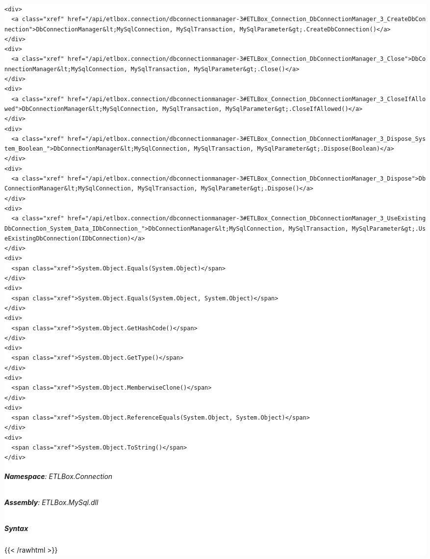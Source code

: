     <div>
      <a class="xref" href="/api/etlbox.connection/dbconnectionmanager-3#ETLBox_Connection_DbConnectionManager_3_CreateDbConnection">DbConnectionManager&lt;MySqlConnection, MySqlTransaction, MySqlParameter&gt;.CreateDbConnection()</a>
    </div>
    <div>
      <a class="xref" href="/api/etlbox.connection/dbconnectionmanager-3#ETLBox_Connection_DbConnectionManager_3_Close">DbConnectionManager&lt;MySqlConnection, MySqlTransaction, MySqlParameter&gt;.Close()</a>
    </div>
    <div>
      <a class="xref" href="/api/etlbox.connection/dbconnectionmanager-3#ETLBox_Connection_DbConnectionManager_3_CloseIfAllowed">DbConnectionManager&lt;MySqlConnection, MySqlTransaction, MySqlParameter&gt;.CloseIfAllowed()</a>
    </div>
    <div>
      <a class="xref" href="/api/etlbox.connection/dbconnectionmanager-3#ETLBox_Connection_DbConnectionManager_3_Dispose_System_Boolean_">DbConnectionManager&lt;MySqlConnection, MySqlTransaction, MySqlParameter&gt;.Dispose(Boolean)</a>
    </div>
    <div>
      <a class="xref" href="/api/etlbox.connection/dbconnectionmanager-3#ETLBox_Connection_DbConnectionManager_3_Dispose">DbConnectionManager&lt;MySqlConnection, MySqlTransaction, MySqlParameter&gt;.Dispose()</a>
    </div>
    <div>
      <a class="xref" href="/api/etlbox.connection/dbconnectionmanager-3#ETLBox_Connection_DbConnectionManager_3_UseExistingDbConnection_System_Data_IDbConnection_">DbConnectionManager&lt;MySqlConnection, MySqlTransaction, MySqlParameter&gt;.UseExistingDbConnection(IDbConnection)</a>
    </div>
    <div>
      <span class="xref">System.Object.Equals(System.Object)</span>
    </div>
    <div>
      <span class="xref">System.Object.Equals(System.Object, System.Object)</span>
    </div>
    <div>
      <span class="xref">System.Object.GetHashCode()</span>
    </div>
    <div>
      <span class="xref">System.Object.GetType()</span>
    </div>
    <div>
      <span class="xref">System.Object.MemberwiseClone()</span>
    </div>
    <div>
      <span class="xref">System.Object.ReferenceEquals(System.Object, System.Object)</span>
    </div>
    <div>
      <span class="xref">System.Object.ToString()</span>
    </div>
  </div>
<h6><strong>Namespace</strong>: ETLBox.Connection</h6>
  <h6><strong>Assembly</strong>: ETLBox.MySql.dll</h6>
  <h5 id="ETLBox_Connection_MySqlConnectionManager_syntax">Syntax</h5>
{{< /rawhtml >}}

